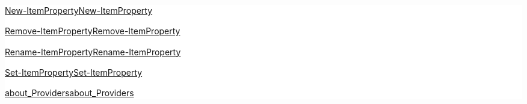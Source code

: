 [<span data-ttu-id="31e9d-181">New-ItemProperty</span><span class="sxs-lookup"><span data-stu-id="31e9d-181">New-ItemProperty</span></span>](New-ItemProperty.md)

[<span data-ttu-id="31e9d-182">Remove-ItemProperty</span><span class="sxs-lookup"><span data-stu-id="31e9d-182">Remove-ItemProperty</span></span>](Remove-ItemProperty.md)

[<span data-ttu-id="31e9d-183">Rename-ItemProperty</span><span class="sxs-lookup"><span data-stu-id="31e9d-183">Rename-ItemProperty</span></span>](Rename-ItemProperty.md)

[<span data-ttu-id="31e9d-184">Set-ItemProperty</span><span class="sxs-lookup"><span data-stu-id="31e9d-184">Set-ItemProperty</span></span>](Set-ItemProperty.md)

[<span data-ttu-id="31e9d-185">about_Providers</span><span class="sxs-lookup"><span data-stu-id="31e9d-185">about_Providers</span></span>](../Microsoft.PowerShell.Core/About/about_Providers.md)
